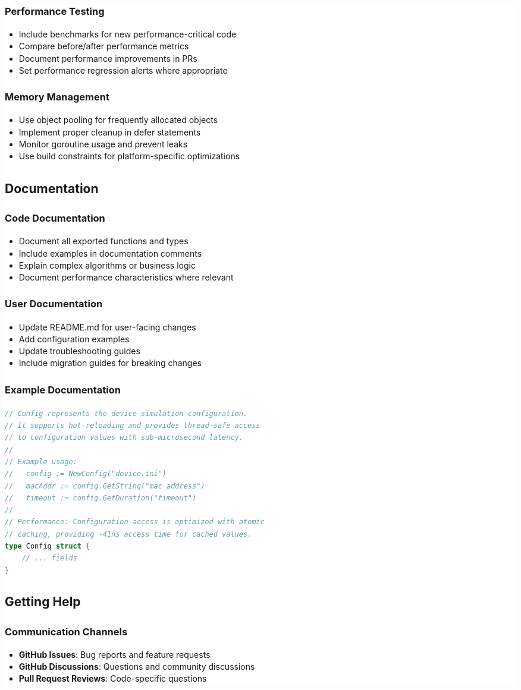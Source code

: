 ### Performance Testing
- Include benchmarks for new performance-critical code
- Compare before/after performance metrics
- Document performance improvements in PRs
- Set performance regression alerts where appropriate

### Memory Management
- Use object pooling for frequently allocated objects
- Implement proper cleanup in defer statements
- Monitor goroutine usage and prevent leaks
- Use build constraints for platform-specific optimizations

## Documentation

### Code Documentation
- Document all exported functions and types
- Include examples in documentation comments
- Explain complex algorithms or business logic
- Document performance characteristics where relevant

### User Documentation
- Update README.md for user-facing changes
- Add configuration examples
- Update troubleshooting guides
- Include migration guides for breaking changes

### Example Documentation
```go
// Config represents the device simulation configuration.
// It supports hot-reloading and provides thread-safe access
// to configuration values with sub-microsecond latency.
//
// Example usage:
//   config := NewConfig("device.ini")
//   macAddr := config.GetString("mac_address")
//   timeout := config.GetDuration("timeout")
//
// Performance: Configuration access is optimized with atomic
// caching, providing ~41ns access time for cached values.
type Config struct {
    // ... fields
}
```

## Getting Help

### Communication Channels
- **GitHub Issues**: Bug reports and feature requests
- **GitHub Discussions**: Questions and community discussions
- **Pull Request Reviews**: Code-specific questions
